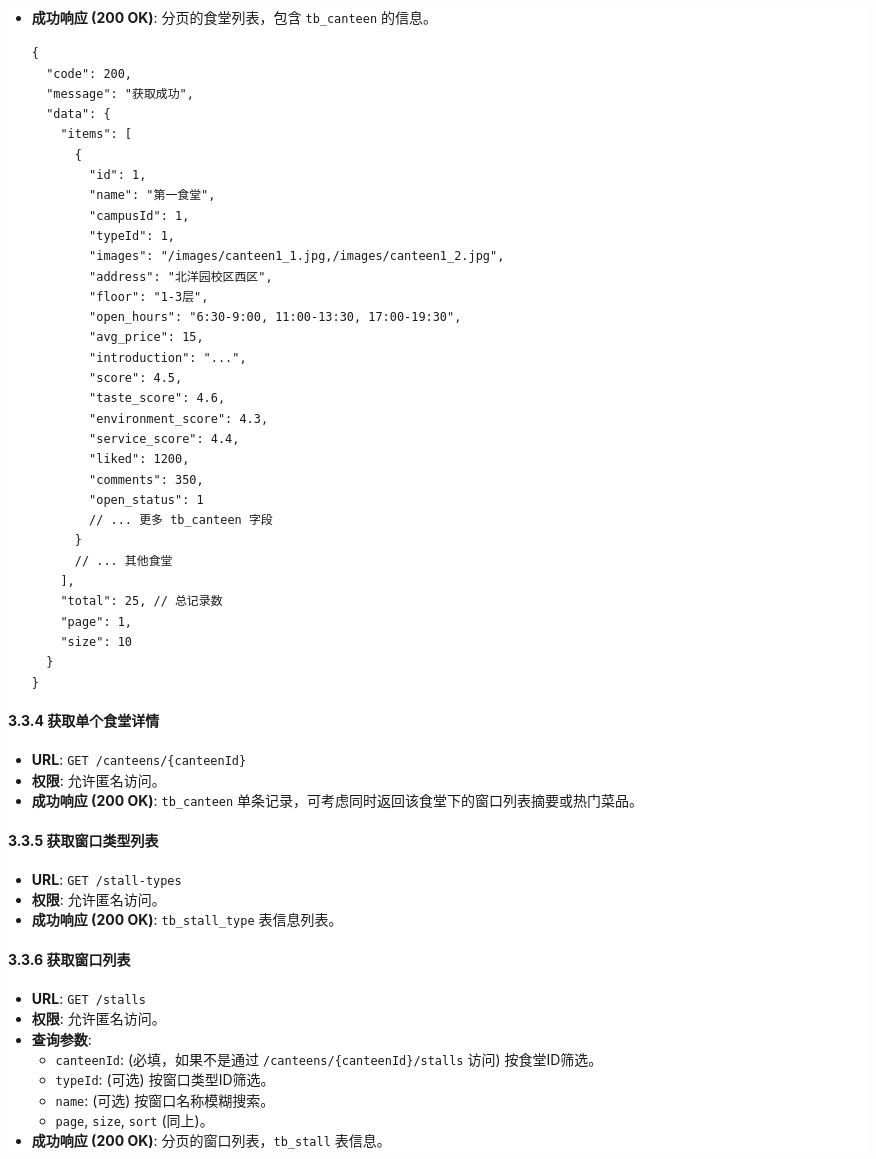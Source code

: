 - **成功响应 (200 OK)**: 分页的食堂列表，包含 `tb_canteen` 的信息。

  ```
  {
    "code": 200,
    "message": "获取成功",
    "data": {
      "items": [
        {
          "id": 1,
          "name": "第一食堂",
          "campusId": 1,
          "typeId": 1,
          "images": "/images/canteen1_1.jpg,/images/canteen1_2.jpg",
          "address": "北洋园校区西区",
          "floor": "1-3层",
          "open_hours": "6:30-9:00, 11:00-13:30, 17:00-19:30",
          "avg_price": 15,
          "introduction": "...",
          "score": 4.5,
          "taste_score": 4.6,
          "environment_score": 4.3,
          "service_score": 4.4,
          "liked": 1200,
          "comments": 350,
          "open_status": 1
          // ... 更多 tb_canteen 字段
        }
        // ... 其他食堂
      ],
      "total": 25, // 总记录数
      "page": 1,
      "size": 10
    }
  }
  ```

#### 3.3.4 获取单个食堂详情

- **URL**: `GET /canteens/{canteenId}`
- **权限**: 允许匿名访问。
- **成功响应 (200 OK)**: `tb_canteen` 单条记录，可考虑同时返回该食堂下的窗口列表摘要或热门菜品。

#### 3.3.5 获取窗口类型列表

- **URL**: `GET /stall-types`
- **权限**: 允许匿名访问。
- **成功响应 (200 OK)**: `tb_stall_type` 表信息列表。

#### 3.3.6 获取窗口列表

- **URL**: `GET /stalls`
- **权限**: 允许匿名访问。
- **查询参数**:
  - `canteenId`: (必填，如果不是通过 `/canteens/{canteenId}/stalls` 访问) 按食堂ID筛选。
  - `typeId`: (可选) 按窗口类型ID筛选。
  - `name`: (可选) 按窗口名称模糊搜索。
  - `page`, `size`, `sort` (同上)。
- **成功响应 (200 OK)**: 分页的窗口列表，`tb_stall` 表信息。
